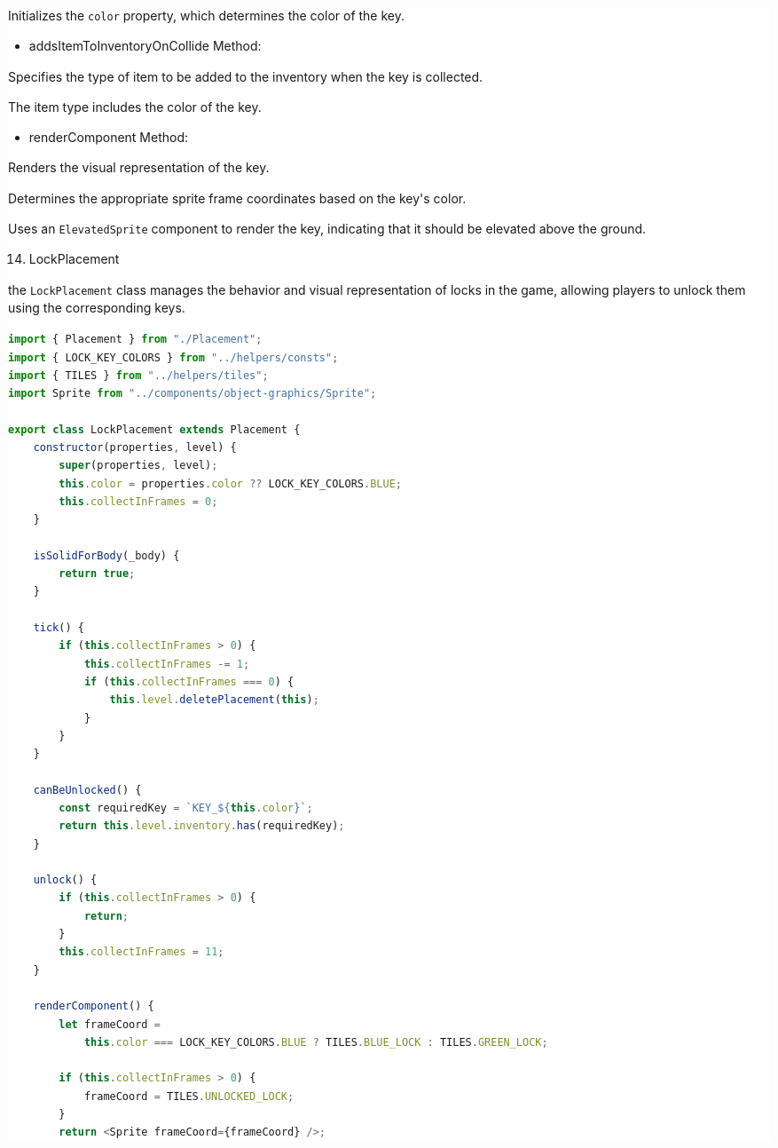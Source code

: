Initializes the `color` property, which determines the color of the key.

* addsItemToInventoryOnCollide Method:

Specifies the type of item to be added to the inventory when the key is collected.

The item type includes the color of the key.

* renderComponent Method:

Renders the visual representation of the key.

Determines the appropriate sprite frame coordinates based on the key's color.

Uses an `ElevatedSprite` component to render the key, indicating that it should be elevated above the ground.

14. LockPlacement

the `LockPlacement` class manages the behavior and visual representation of locks in the game, allowing players to unlock them using the corresponding keys.

```javascript
import { Placement } from "./Placement";
import { LOCK_KEY_COLORS } from "../helpers/consts";
import { TILES } from "../helpers/tiles";
import Sprite from "../components/object-graphics/Sprite";

export class LockPlacement extends Placement {
    constructor(properties, level) {
        super(properties, level);
        this.color = properties.color ?? LOCK_KEY_COLORS.BLUE;
        this.collectInFrames = 0;
    }

    isSolidForBody(_body) {
        return true;
    }

    tick() {
        if (this.collectInFrames > 0) {
            this.collectInFrames -= 1;
            if (this.collectInFrames === 0) {
                this.level.deletePlacement(this);
            }
        }
    }

    canBeUnlocked() {
        const requiredKey = `KEY_${this.color}`;
        return this.level.inventory.has(requiredKey);
    }

    unlock() {
        if (this.collectInFrames > 0) {
            return;
        }
        this.collectInFrames = 11;
    }

    renderComponent() {
        let frameCoord =
            this.color === LOCK_KEY_COLORS.BLUE ? TILES.BLUE_LOCK : TILES.GREEN_LOCK;

        if (this.collectInFrames > 0) {
            frameCoord = TILES.UNLOCKED_LOCK;
        }
        return <Sprite frameCoord={frameCoord} />;
```